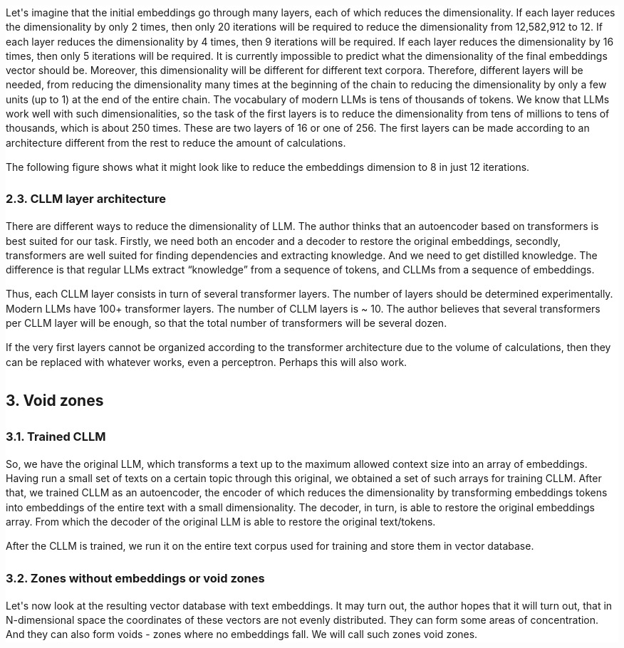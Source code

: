 Let's imagine that the initial embeddings go through many layers, each of which reduces the dimensionality. If each layer reduces the dimensionality by only 2 times, then only 20 iterations will be required to reduce the dimensionality from 12,582,912 to 12. If each layer reduces the dimensionality by 4 times, then 9 iterations will be required. If each layer reduces the dimensionality by 16 times, then only 5 iterations will be required. It is currently impossible to predict what the dimensionality of the final embeddings vector should be. Moreover, this dimensionality will be different for different text corpora. Therefore, different layers will be needed, from reducing the dimensionality many times at the beginning of the chain to reducing the dimensionality by only a few units (up to 1) at the end of the entire chain. The vocabulary of modern LLMs is tens of thousands of tokens. We know that LLMs work well with such dimensionalities, so the task of the first layers is to reduce the dimensionality from tens of millions to tens of thousands, which is about 250 times. These are two layers of 16 or one of 256. The first layers can be made according to an architecture different from the rest to reduce the amount of calculations.

The following figure shows what it might look like to reduce the embeddings dimension to 8 in just 12 iterations.
 
### 2.3. CLLM layer architecture
There are different ways to reduce the dimensionality of LLM. The author thinks that an autoencoder based on transformers is best suited for our task. Firstly, we need both an encoder and a decoder to restore the original embeddings, secondly, transformers are well suited for finding dependencies and extracting knowledge. And we need to get distilled knowledge. The difference is that regular LLMs extract “knowledge” from a sequence of tokens, and CLLMs from a sequence of embeddings.

Thus, each CLLM layer consists in turn of several transformer layers. The number of layers should be determined experimentally. Modern LLMs have 100+ transformer layers. The number of CLLM layers is ~ 10. The author believes that several transformers per CLLM layer will be enough, so that the total number of transformers will be several dozen.

If the very first layers cannot be organized according to the transformer architecture due to the volume of calculations, then they can be replaced with whatever works, even a perceptron. Perhaps this will also work.

## 3. Void zones
### 3.1. Trained CLLM
So, we have the original LLM, which transforms a text up to the maximum allowed context size into an array of embeddings. Having run a small set of texts on a certain topic through this original, we obtained a set of such arrays for training CLLM. After that, we trained CLLM as an autoencoder, the encoder of which reduces the dimensionality by transforming embeddings tokens into embeddings of the entire text with a small dimensionality. The decoder, in turn, is able to restore the original embeddings array. From which the decoder of the original LLM is able to restore the original text/tokens.

After the CLLM is trained, we run it on the entire text corpus used for training and store them in vector database.

### 3.2. Zones without embeddings or void zones
Let's now look at the resulting vector database with text embeddings. It may turn out, the author hopes that it will turn out, that in N-dimensional space the coordinates of these vectors are not evenly distributed. They can form some areas of concentration. And they can also form voids - zones where no embeddings fall. We will call such zones void zones.
